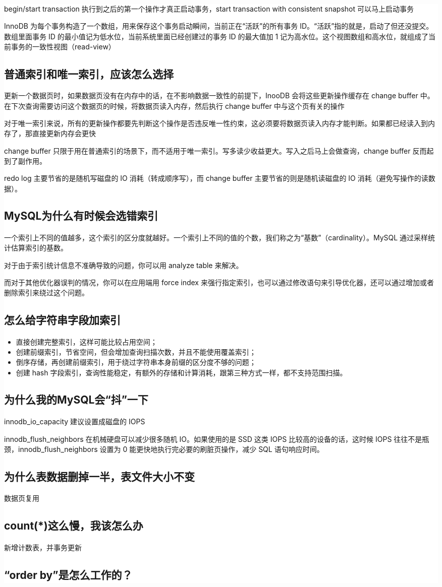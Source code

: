 begin/start  transaction 执行到之后的第一个操作才真正启动事务，start transaction with consistent snapshot 可以马上启动事务

InnoDB 为每个事务构造了一个数组，用来保存这个事务启动瞬间，当前正在“活跃”的所有事务 ID。“活跃”指的就是，启动了但还没提交。数组里面事务 ID 的最小值记为低水位，当前系统里面已经创建过的事务 ID 的最大值加 1 记为高水位。这个视图数组和高水位，就组成了当前事务的一致性视图（read-view）

## 普通索引和唯一索引，应该怎么选择
更新一个数据页时，如果数据页没有在内存中的话，在不影响数据一致性的前提下，InooDB 会将这些更新操作缓存在 change buffer 中。在下次查询需要访问这个数据页的时候，将数据页读入内存，然后执行 change buffer 中与这个页有关的操作

对于唯一索引来说，所有的更新操作都要先判断这个操作是否违反唯一性约束，这必须要将数据页读入内存才能判断。如果都已经读入到内存了，那直接更新内存会更快

change buffer 只限于用在普通索引的场景下，而不适用于唯一索引。写多读少收益更大。写入之后马上会做查询，change buffer 反而起到了副作用。

redo log 主要节省的是随机写磁盘的 IO 消耗（转成顺序写），而 change buffer 主要节省的则是随机读磁盘的 IO 消耗（避免写操作的读数据）。

## MySQL为什么有时候会选错索引
一个索引上不同的值越多，这个索引的区分度就越好。一个索引上不同的值的个数，我们称之为“基数”（cardinality）。MySQL 通过采样统计估算索引的基数。

对于由于索引统计信息不准确导致的问题，你可以用 analyze table 来解决。

而对于其他优化器误判的情况，你可以在应用端用 force index 来强行指定索引，也可以通过修改语句来引导优化器，还可以通过增加或者删除索引来绕过这个问题。

## 怎么给字符串字段加索引
- 直接创建完整索引，这样可能比较占用空间；
- 创建前缀索引，节省空间，但会增加查询扫描次数，并且不能使用覆盖索引；
- 倒序存储，再创建前缀索引，用于绕过字符串本身前缀的区分度不够的问题；
- 创建 hash 字段索引，查询性能稳定，有额外的存储和计算消耗，跟第三种方式一样，都不支持范围扫描。

## 为什么我的MySQL会“抖”一下
innodb_io_capacity 建议设置成磁盘的 IOPS

innodb_flush_neighbors 在机械硬盘可以减少很多随机 IO。如果使用的是 SSD 这类 IOPS 比较高的设备的话，这时候 IOPS 往往不是瓶颈，innodb_flush_neighbors 设置为 0 能更快地执行完必要的刷脏页操作，减少 SQL 语句响应时间。

## 为什么表数据删掉一半，表文件大小不变
数据页复用

## count(*)这么慢，我该怎么办
新增计数表，并事务更新

## “order by”是怎么工作的？